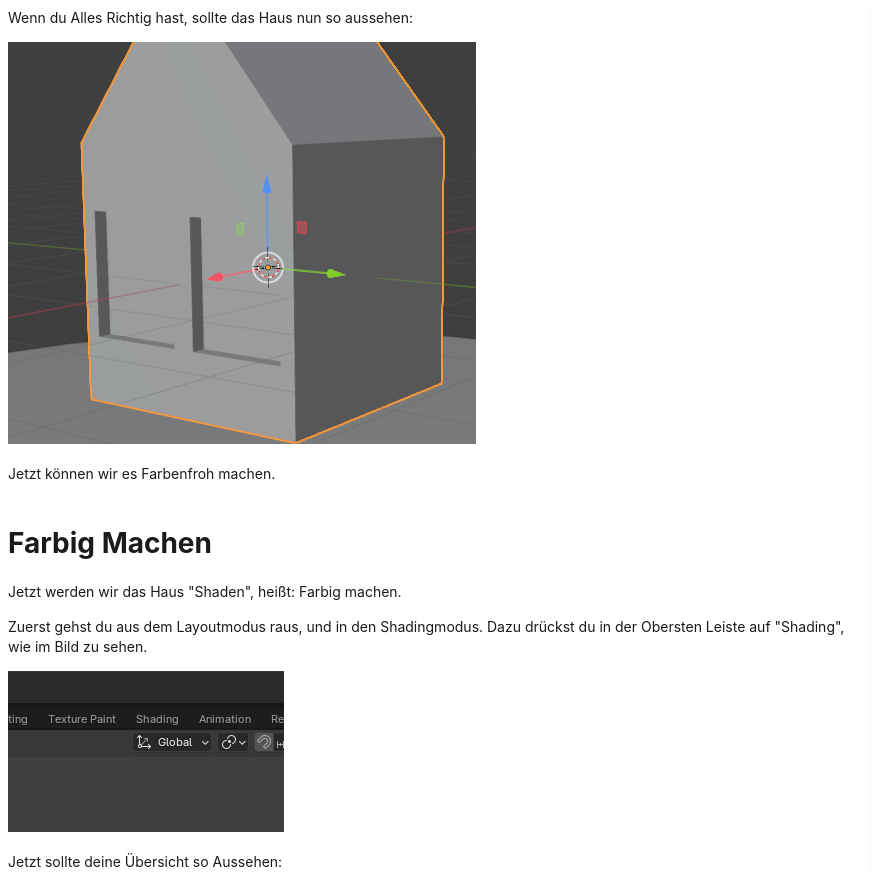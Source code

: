 Wenn du Alles Richtig hast, sollte das Haus nun so aussehen:

![Das Haus hat nun Zwei Einbeulungen](5d3c294f50e23b47aef5d9e2a270934841b1debf.png)

Jetzt können wir es Farbenfroh machen.

# Farbig Machen

Jetzt werden wir das Haus "Shaden", heißt: Farbig machen.

Zuerst gehst du aus dem Layoutmodus raus, und in den Shadingmodus. Dazu drückst du in der Obersten Leiste auf "Shading", wie im Bild zu sehen.

![Oben in der Leiste zwischen Texture Paint und Animation](74139ab165bbd697c6a6c1887706f9a0cf80f14f.png)

Jetzt sollte deine Übersicht so Aussehen:
